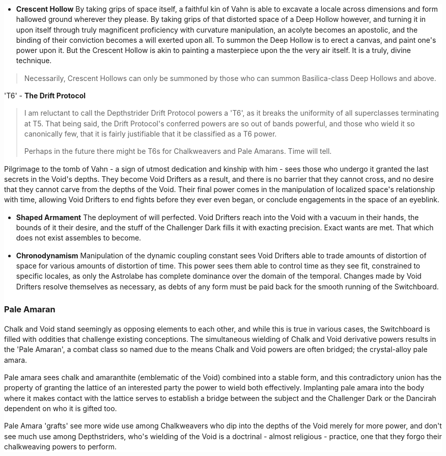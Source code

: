 - **Crescent Hollow**
	By taking grips of space itself, a faithful kin of Vahn is able to excavate a locale across dimensions and form hallowed ground wherever they please. By taking grips of that distorted space of a Deep Hollow however, and turning it in upon itself through truly magnificent proficiency with curvature manipulation, an acolyte becomes an apostolic, and the binding of their conviction becomes a will exerted upon all. To summon the Deep Hollow is to erect a canvas, and paint one's power upon it. But the Crescent Hollow is akin to painting a masterpiece upon the the very air itself. It is a truly, divine technique.

> Necessarily, Crescent Hollows can only be summoned by those who can summon Basilica-class Deep Hollows and above.

'T6' - **The Drift Protocol**
> I am reluctant to call the Depthstrider Drift Protocol powers a 'T6', as it breaks the uniformity of all superclasses terminating at T5. That being said, the Drift Protocol's conferred powers are so out of bands powerful, and those who wield it so canonically few, that it is fairly justifiable that it be classified as a T6 power.
> 
> Perhaps in the future there might be T6s for Chalkweavers and Pale Amarans. Time will tell.

Pilgrimage to the tomb of Vahn - a sign of utmost dedication and kinship with him - sees those who undergo it granted the last secrets in the Void's depths. They become Void Drifters as a result, and there is no barrier that they cannot cross, and no desire that they cannot carve from the depths of the Void. Their final power comes in the manipulation of localized space's relationship with time, allowing Void Drifters to end fights before they ever even began, or conclude engagements in the space of an eyeblink.

- **Shaped Armament**
	The deployment of will perfected. Void Drifters reach into the Void with a vacuum in their hands, the bounds of it their desire, and the stuff of the Challenger Dark fills it with exacting precision. Exact wants are met. That which does not exist assembles to become. 
	
- **Chronodynamism**
	Manipulation of the dynamic coupling constant sees Void Drifters able to trade amounts of distortion of space for various amounts of distortion of time. This power sees them able to control time as they see fit, constrained to specific locales, as only the Astrolabe has complete dominance over the domain of the temporal. Changes made by Void Drifters resolve themselves as necessary, as debts of any form must be paid back for the smooth running of the Switchboard.

### Pale Amaran
Chalk and Void stand seemingly as opposing elements to each other, and while this is true in various cases, the Switchboard is filled with oddities that challenge existing conceptions. The simultaneous wielding of Chalk and Void derivative powers results in the 'Pale Amaran', a combat class so named due to the means Chalk and Void powers are often bridged; the crystal-alloy pale amara.

Pale amara sees chalk and amaranthite (emblematic of the Void) combined into a stable form, and this contradictory union has the property of granting the lattice of an interested party the power to wield both effectively. Implanting pale amara into the body where it makes contact with the lattice serves to establish a bridge between the subject and the Challenger Dark or the Dancirah dependent on who it is gifted too. 

Pale Amara 'grafts' see more wide use among Chalkweavers who dip into the depths of the Void merely for more power, and don't see much use among Depthstriders, who's wielding of the Void is a doctrinal - almost religious - practice, one that they forgo their chalkweaving powers to perform. 
